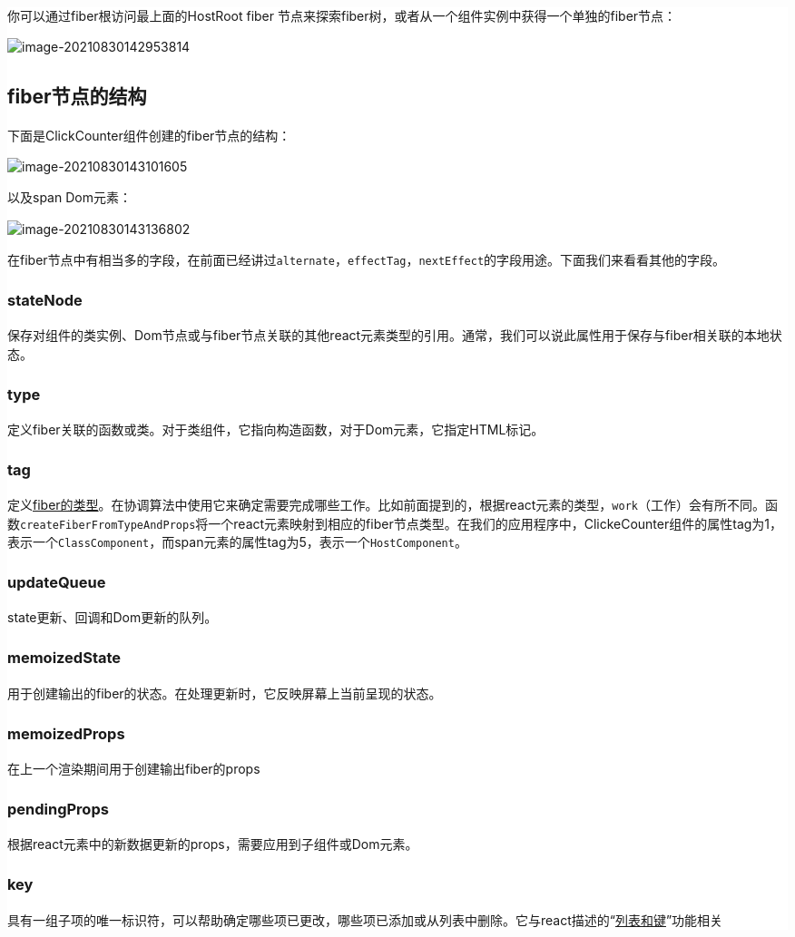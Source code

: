 

你可以通过fiber根访问最上面的HostRoot fiber 节点来探索fiber树，或者从一个组件实例中获得一个单独的fiber节点：

![image-20210830142953814](https://tva1.sinaimg.cn/large/008i3skNgy1gtysuv39e7j60wm0bcaae02.jpg)

## fiber节点的结构

下面是ClickCounter组件创建的fiber节点的结构：

![image-20210830143101605](https://tva1.sinaimg.cn/large/008i3skNgy1gtysw0csgzj60pi0ncwg102.jpg)

以及span Dom元素：

![image-20210830143136802](https://tva1.sinaimg.cn/large/008i3skNgy1gtyswmg8r5j60pi0nc40402.jpg)



在fiber节点中有相当多的字段，在前面已经讲过`alternate`，`effectTag`，`nextEffect`的字段用途。下面我们来看看其他的字段。

### stateNode

保存对组件的类实例、Dom节点或与fiber节点关联的其他react元素类型的引用。通常，我们可以说此属性用于保存与fiber相关联的本地状态。

### type

定义fiber关联的函数或类。对于类组件，它指向构造函数，对于Dom元素，它指定HTML标记。

### tag

定义[fiber的类型](https://github.com/facebook/react/blob/769b1f270e1251d9dbdce0fcbd9e92e502d059b8/packages/shared/ReactWorkTags.js)。在协调算法中使用它来确定需要完成哪些工作。比如前面提到的，根据react元素的类型，`work`（工作）会有所不同。函数`createFiberFromTypeAndProps`将一个react元素映射到相应的fiber节点类型。在我们的应用程序中，ClickeCounter组件的属性tag为1，表示一个`ClassComponent`，而span元素的属性tag为5，表示一个`HostComponent`。

### updateQueue

state更新、回调和Dom更新的队列。

### memoizedState

用于创建输出的fiber的状态。在处理更新时，它反映屏幕上当前呈现的状态。

### memoizedProps

在上一个渲染期间用于创建输出fiber的props

### pendingProps

根据react元素中的新数据更新的props，需要应用到子组件或Dom元素。

### key

具有一组子项的唯一标识符，可以帮助确定哪些项已更改，哪些项已添加或从列表中删除。它与react描述的“[列表和键](https://reactjs.org/docs/lists-and-keys.html#keys)”功能相关
